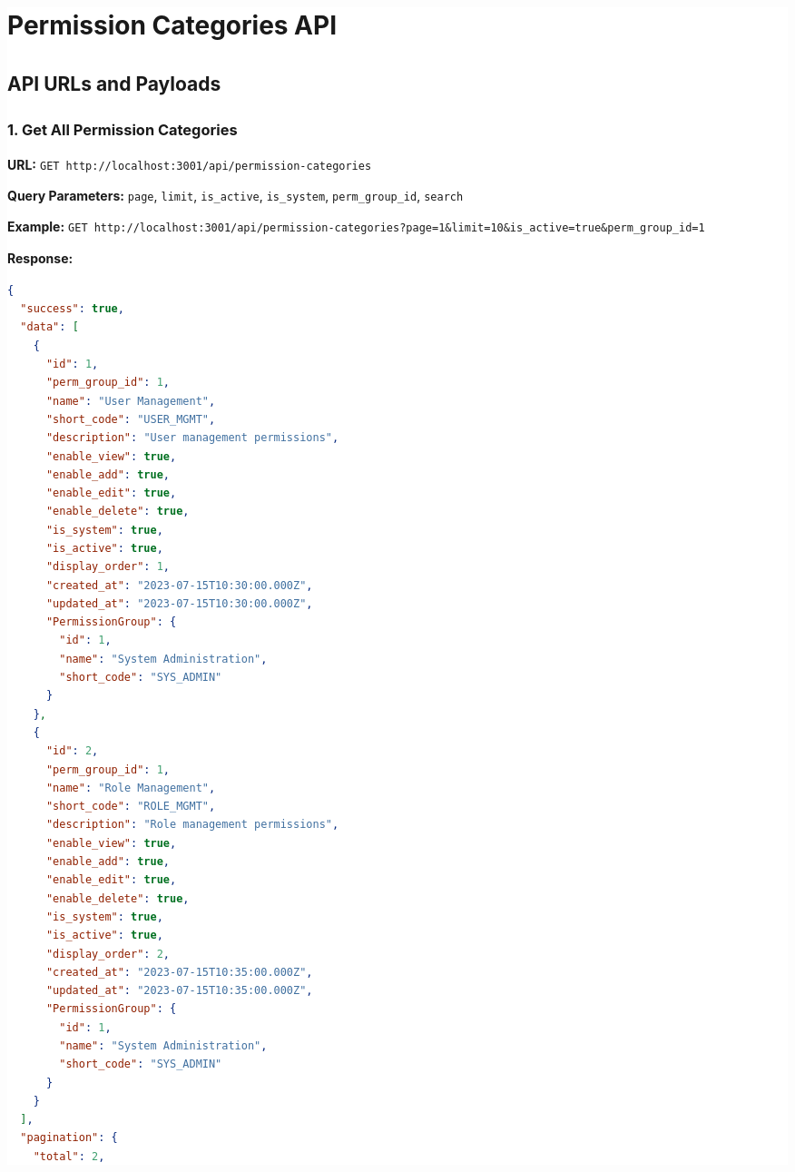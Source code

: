 # Permission Categories API

## API URLs and Payloads

### 1. Get All Permission Categories

**URL:** `GET http://localhost:3001/api/permission-categories`

**Query Parameters:** `page`, `limit`, `is_active`, `is_system`, `perm_group_id`, `search`

**Example:** `GET http://localhost:3001/api/permission-categories?page=1&limit=10&is_active=true&perm_group_id=1`

**Response:**
```json
{
  "success": true,
  "data": [
    {
      "id": 1,
      "perm_group_id": 1,
      "name": "User Management",
      "short_code": "USER_MGMT",
      "description": "User management permissions",
      "enable_view": true,
      "enable_add": true,
      "enable_edit": true,
      "enable_delete": true,
      "is_system": true,
      "is_active": true,
      "display_order": 1,
      "created_at": "2023-07-15T10:30:00.000Z",
      "updated_at": "2023-07-15T10:30:00.000Z",
      "PermissionGroup": {
        "id": 1,
        "name": "System Administration",
        "short_code": "SYS_ADMIN"
      }
    },
    {
      "id": 2,
      "perm_group_id": 1,
      "name": "Role Management",
      "short_code": "ROLE_MGMT",
      "description": "Role management permissions",
      "enable_view": true,
      "enable_add": true,
      "enable_edit": true,
      "enable_delete": true,
      "is_system": true,
      "is_active": true,
      "display_order": 2,
      "created_at": "2023-07-15T10:35:00.000Z",
      "updated_at": "2023-07-15T10:35:00.000Z",
      "PermissionGroup": {
        "id": 1,
        "name": "System Administration",
        "short_code": "SYS_ADMIN"
      }
    }
  ],
  "pagination": {
    "total": 2,
```